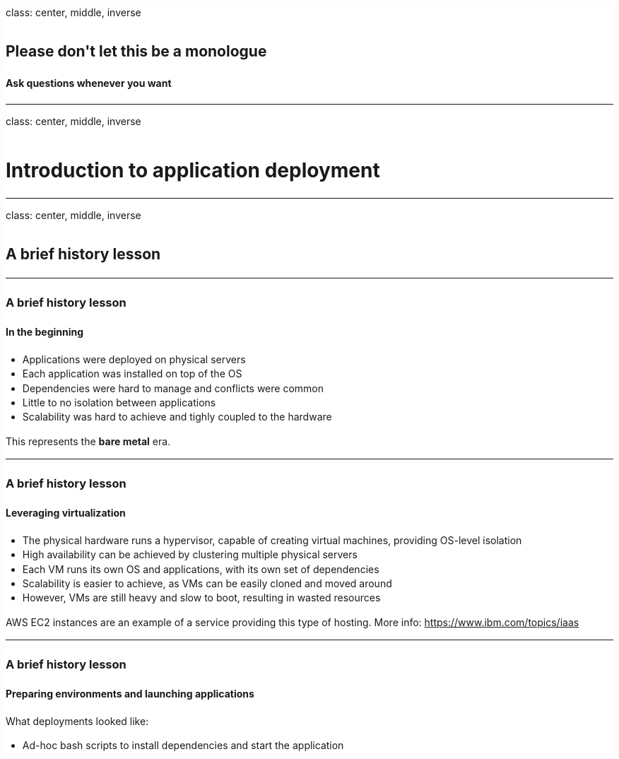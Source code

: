 class: center, middle, inverse

## Please don't let this be a monologue

#### Ask questions whenever you want

---

class: center, middle, inverse
# Introduction to application deployment

---

class: center, middle, inverse
## A brief history lesson

---

### A brief history lesson
#### In the beginning
- Applications were deployed on physical servers
- Each application was installed on top of the OS
- Dependencies were hard to manage and conflicts were common
- Little to no isolation between applications
- Scalability was hard to achieve and tighly coupled to the hardware

This represents the **bare metal** era.

---

### A brief history lesson
#### Leveraging virtualization
- The physical hardware runs a hypervisor, capable of creating virtual machines, providing OS-level isolation
- High availability can be achieved by clustering multiple physical servers
- Each VM runs its own OS and applications, with its own set of dependencies
- Scalability is easier to achieve, as VMs can be easily cloned and moved around
- However, VMs are still heavy and slow to boot, resulting in wasted resources

AWS EC2 instances are an example of a service providing this type of hosting.
More info: https://www.ibm.com/topics/iaas

---

### A brief history lesson
#### Preparing environments and launching applications
What deployments looked like:
- Ad-hoc bash scripts to install dependencies and start the application
